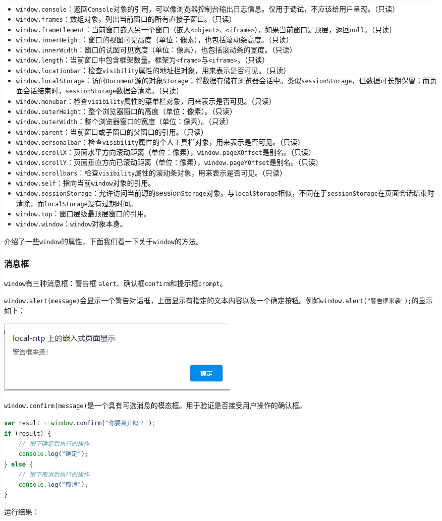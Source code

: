 - `window.console`：返回`Console`对象的引用，可以像浏览器控制台输出日志信息。仅用于调试，不应该给用户呈现。（只读）
- `window.frames`：数组对象，列出当前窗口的所有直接子窗口。（只读）
- `window.frameElement`：当前窗口嵌入另一个窗口（嵌入`<object>、<iframe>`），如果当前窗口是顶层，返回`null`。（只读）
- `window.innerHeight`：窗口的视图可见高度（单位：像素），也包括滚动条高度。（只读）
- `window.innerWidth`：窗口的试图可见宽度（单位：像素），也包括滚动条的宽度。（只读）
- `window.length`：当前窗口中包含框架数量。框架为`<frame>`与`<iframe>`。（只读）
- `window.locationbar`：检查`visibility`属性的地址栏对象，用来表示是否可见。（只读）
- `window.localStorage`：访问`Document`源的对象`Storage`；将数据存储在浏览器会话中。类似`sessionStorage`，但数据可长期保留；而页面会话结束时，`sessionStorage`数据会清除。（只读）
- `window.menubar`：检查`visibility`属性的菜单栏对象，用来表示是否可见。（只读）
- `window.outerHeight`：整个浏览器窗口的高度（单位：像素）。（只读）
- `window.outerWidth`：整个浏览器窗口的宽度（单位：像素）。（只读）
- `window.parent`：当前窗口或子窗口的父窗口的引用。（只读）
- `window.personalbar`：检查`visibility`属性的个人工具栏对象，用来表示是否可见。（只读）
- `window.scrollX`：页面水平方向滚动距离（单位：像素），`window.pageXOffset`是别名。（只读）
- `window.scrollY`：页面垂直方向已滚动距离（单位：像素），`window.pageYOffset`是别名。（只读）
- `window.scrollbars`：检查`visibility`属性的滚动条对象，用来表示是否可见。（只读）
- `window.self`：指向当前`window`对象的引用。
- `window.sessionStorage`：允许访问当前源的session`Storage`对象。与`localStorage`相似，不同在于`sessionStorage`在页面会话结束时清除，而`localStorage`没有过期时间。
- `window.top`：窗口层级最顶层窗口的引用。
- `window.window`：`window`对象本身。

介绍了一些`window`的属性，下面我们看一下关于`window`的方法。

### 消息框

`window`有三种消息框：警告框 `alert`、确认框`confirm`和提示框`prompt`。

`window.alert(message)`会显示一个警告对话框，上面显示有指定的文本内容以及一个确定按钮。例如`window.alert("警告框来袭");`的显示如下：

![](./images/20200914084615.png)

`window.confirm(message)`是一个具有可选消息的模态框。用于验证是否接受用户操作的确认框。

```javascript
var result = window.confirm("你要离开吗？");
if (result) {
	// 按下确定后执行的操作
	console.log("确定");
} else {
	// 按下取消后执行的操作
	console.log("取消");
}
```

运行结果：
